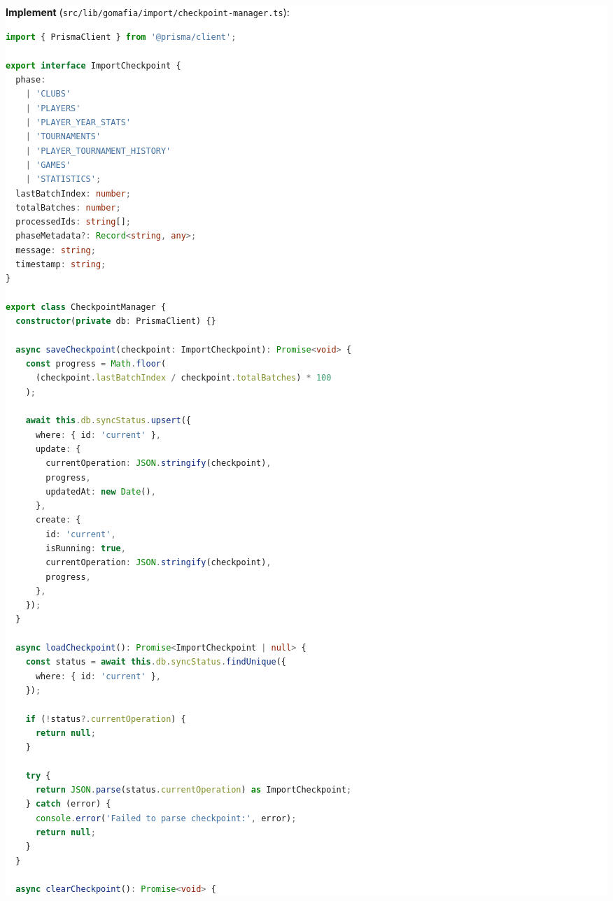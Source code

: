 **Implement** (`src/lib/gomafia/import/checkpoint-manager.ts`):

```typescript
import { PrismaClient } from '@prisma/client';

export interface ImportCheckpoint {
  phase:
    | 'CLUBS'
    | 'PLAYERS'
    | 'PLAYER_YEAR_STATS'
    | 'TOURNAMENTS'
    | 'PLAYER_TOURNAMENT_HISTORY'
    | 'GAMES'
    | 'STATISTICS';
  lastBatchIndex: number;
  totalBatches: number;
  processedIds: string[];
  phaseMetadata?: Record<string, any>;
  message: string;
  timestamp: string;
}

export class CheckpointManager {
  constructor(private db: PrismaClient) {}

  async saveCheckpoint(checkpoint: ImportCheckpoint): Promise<void> {
    const progress = Math.floor(
      (checkpoint.lastBatchIndex / checkpoint.totalBatches) * 100
    );

    await this.db.syncStatus.upsert({
      where: { id: 'current' },
      update: {
        currentOperation: JSON.stringify(checkpoint),
        progress,
        updatedAt: new Date(),
      },
      create: {
        id: 'current',
        isRunning: true,
        currentOperation: JSON.stringify(checkpoint),
        progress,
      },
    });
  }

  async loadCheckpoint(): Promise<ImportCheckpoint | null> {
    const status = await this.db.syncStatus.findUnique({
      where: { id: 'current' },
    });

    if (!status?.currentOperation) {
      return null;
    }

    try {
      return JSON.parse(status.currentOperation) as ImportCheckpoint;
    } catch (error) {
      console.error('Failed to parse checkpoint:', error);
      return null;
    }
  }

  async clearCheckpoint(): Promise<void> {
```